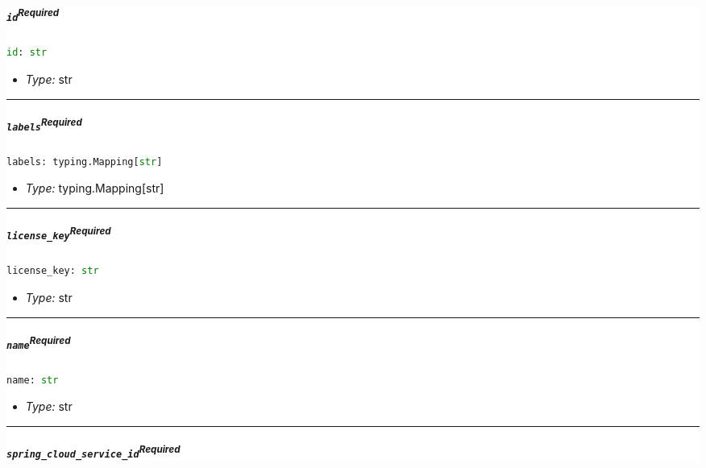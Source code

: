 ##### `id`<sup>Required</sup> <a name="id" id="@cdktf/provider-azurerm.springCloudNewRelicApplicationPerformanceMonitoring.SpringCloudNewRelicApplicationPerformanceMonitoring.property.id"></a>

```python
id: str
```

- *Type:* str

---

##### `labels`<sup>Required</sup> <a name="labels" id="@cdktf/provider-azurerm.springCloudNewRelicApplicationPerformanceMonitoring.SpringCloudNewRelicApplicationPerformanceMonitoring.property.labels"></a>

```python
labels: typing.Mapping[str]
```

- *Type:* typing.Mapping[str]

---

##### `license_key`<sup>Required</sup> <a name="license_key" id="@cdktf/provider-azurerm.springCloudNewRelicApplicationPerformanceMonitoring.SpringCloudNewRelicApplicationPerformanceMonitoring.property.licenseKey"></a>

```python
license_key: str
```

- *Type:* str

---

##### `name`<sup>Required</sup> <a name="name" id="@cdktf/provider-azurerm.springCloudNewRelicApplicationPerformanceMonitoring.SpringCloudNewRelicApplicationPerformanceMonitoring.property.name"></a>

```python
name: str
```

- *Type:* str

---

##### `spring_cloud_service_id`<sup>Required</sup> <a name="spring_cloud_service_id" id="@cdktf/provider-azurerm.springCloudNewRelicApplicationPerformanceMonitoring.SpringCloudNewRelicApplicationPerformanceMonitoring.property.springCloudServiceId"></a>
